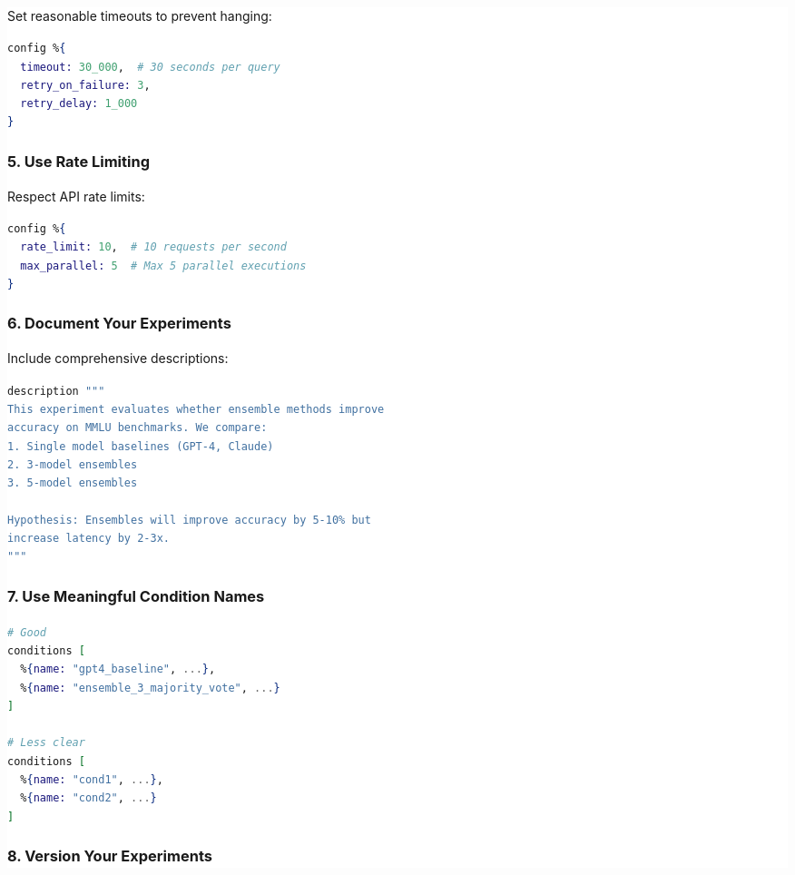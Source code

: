Set reasonable timeouts to prevent hanging:

```elixir
config %{
  timeout: 30_000,  # 30 seconds per query
  retry_on_failure: 3,
  retry_delay: 1_000
}
```

### 5. Use Rate Limiting

Respect API rate limits:

```elixir
config %{
  rate_limit: 10,  # 10 requests per second
  max_parallel: 5  # Max 5 parallel executions
}
```

### 6. Document Your Experiments

Include comprehensive descriptions:

```elixir
description """
This experiment evaluates whether ensemble methods improve
accuracy on MMLU benchmarks. We compare:
1. Single model baselines (GPT-4, Claude)
2. 3-model ensembles
3. 5-model ensembles

Hypothesis: Ensembles will improve accuracy by 5-10% but
increase latency by 2-3x.
"""
```

### 7. Use Meaningful Condition Names

```elixir
# Good
conditions [
  %{name: "gpt4_baseline", ...},
  %{name: "ensemble_3_majority_vote", ...}
]

# Less clear
conditions [
  %{name: "cond1", ...},
  %{name: "cond2", ...}
]
```

### 8. Version Your Experiments
